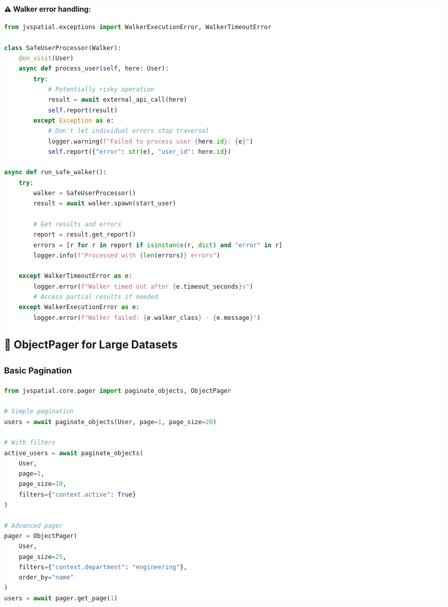 **⚠️ Walker error handling:**

```python
from jvspatial.exceptions import WalkerExecutionError, WalkerTimeoutError

class SafeUserProcessor(Walker):
    @on_visit(User)
    async def process_user(self, here: User):
        try:
            # Potentially risky operation
            result = await external_api_call(here)
            self.report(result)
        except Exception as e:
            # Don't let individual errors stop traversal
            logger.warning(f"Failed to process user {here.id}: {e}")
            self.report({"error": str(e), "user_id": here.id})

async def run_safe_walker():
    try:
        walker = SafeUserProcessor()
        result = await walker.spawn(start_user)

        # Get results and errors
        report = result.get_report()
        errors = [r for r in report if isinstance(r, dict) and "error" in r]
        logger.info(f"Processed with {len(errors)} errors")

    except WalkerTimeoutError as e:
        logger.error(f"Walker timed out after {e.timeout_seconds}s")
        # Access partial results if needed
    except WalkerExecutionError as e:
        logger.error(f"Walker failed: {e.walker_class} - {e.message}")
```

## 📄 ObjectPager for Large Datasets

### Basic Pagination
```python
from jvspatial.core.pager import paginate_objects, ObjectPager

# Simple pagination
users = await paginate_objects(User, page=1, page_size=20)

# With filters
active_users = await paginate_objects(
    User,
    page=1,
    page_size=10,
    filters={"context.active": True}
)

# Advanced pager
pager = ObjectPager(
    User,
    page_size=25,
    filters={"context.department": "engineering"},
    order_by="name"
)
users = await pager.get_page(1)
```
